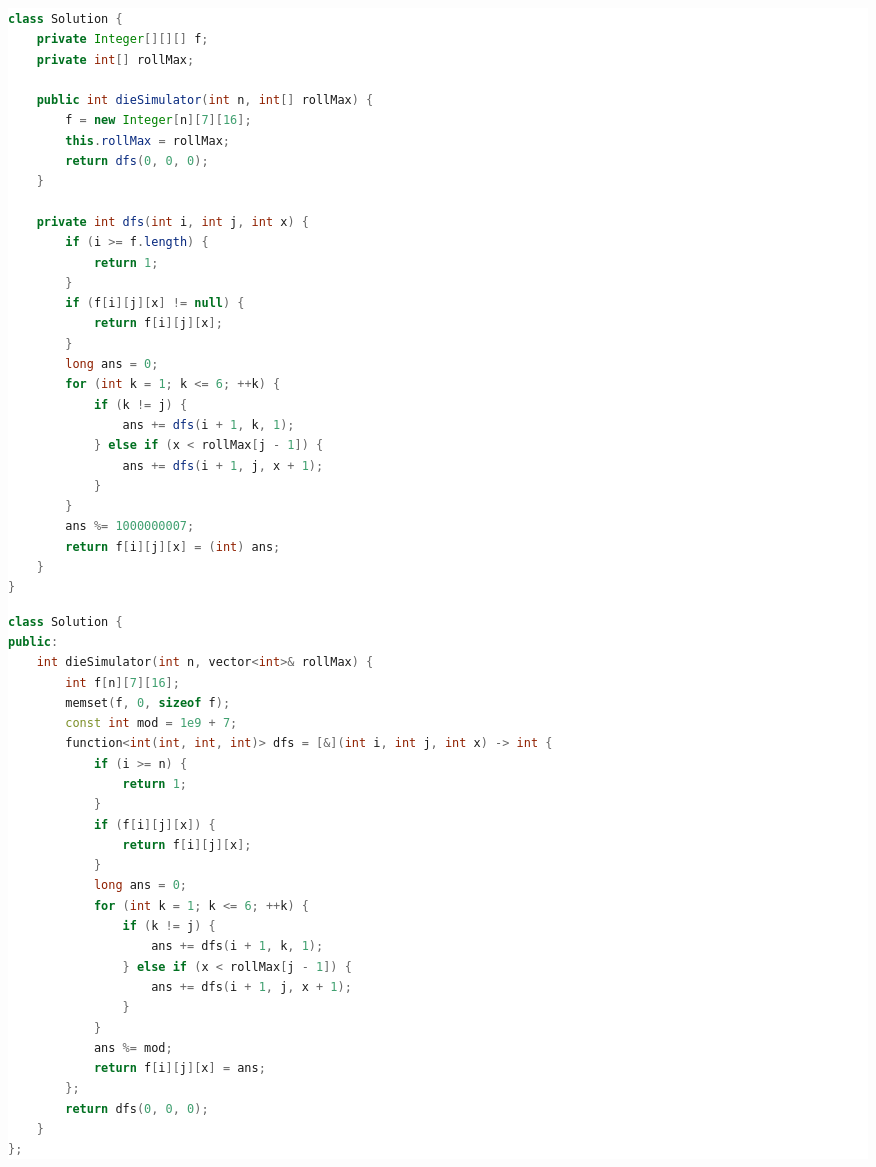 ```java
class Solution {
    private Integer[][][] f;
    private int[] rollMax;

    public int dieSimulator(int n, int[] rollMax) {
        f = new Integer[n][7][16];
        this.rollMax = rollMax;
        return dfs(0, 0, 0);
    }

    private int dfs(int i, int j, int x) {
        if (i >= f.length) {
            return 1;
        }
        if (f[i][j][x] != null) {
            return f[i][j][x];
        }
        long ans = 0;
        for (int k = 1; k <= 6; ++k) {
            if (k != j) {
                ans += dfs(i + 1, k, 1);
            } else if (x < rollMax[j - 1]) {
                ans += dfs(i + 1, j, x + 1);
            }
        }
        ans %= 1000000007;
        return f[i][j][x] = (int) ans;
    }
}
```

```cpp
class Solution {
public:
    int dieSimulator(int n, vector<int>& rollMax) {
        int f[n][7][16];
        memset(f, 0, sizeof f);
        const int mod = 1e9 + 7;
        function<int(int, int, int)> dfs = [&](int i, int j, int x) -> int {
            if (i >= n) {
                return 1;
            }
            if (f[i][j][x]) {
                return f[i][j][x];
            }
            long ans = 0;
            for (int k = 1; k <= 6; ++k) {
                if (k != j) {
                    ans += dfs(i + 1, k, 1);
                } else if (x < rollMax[j - 1]) {
                    ans += dfs(i + 1, j, x + 1);
                }
            }
            ans %= mod;
            return f[i][j][x] = ans;
        };
        return dfs(0, 0, 0);
    }
};
```
